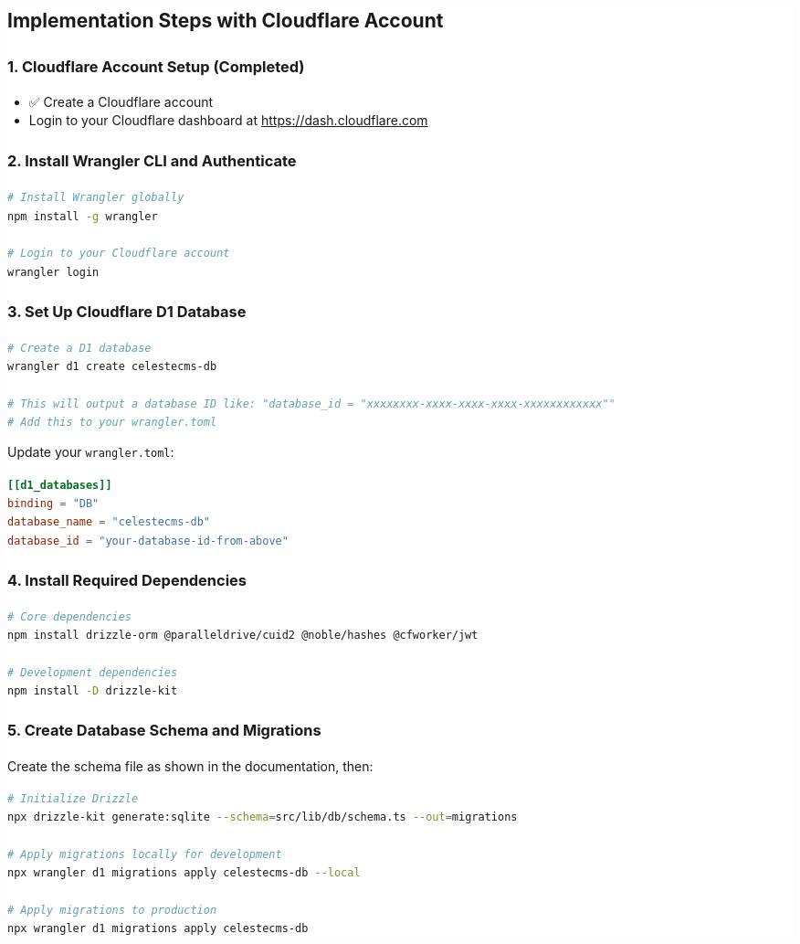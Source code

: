 ## Implementation Steps with Cloudflare Account

### 1. Cloudflare Account Setup (Completed)
- ✅ Create a Cloudflare account
- Login to your Cloudflare dashboard at https://dash.cloudflare.com

### 2. Install Wrangler CLI and Authenticate

```bash
# Install Wrangler globally
npm install -g wrangler

# Login to your Cloudflare account
wrangler login
```

### 3. Set Up Cloudflare D1 Database

```bash
# Create a D1 database
wrangler d1 create celestecms-db

# This will output a database ID like: "database_id = "xxxxxxxx-xxxx-xxxx-xxxx-xxxxxxxxxxxx""
# Add this to your wrangler.toml
```

Update your `wrangler.toml`:

```toml
[[d1_databases]]
binding = "DB"
database_name = "celestecms-db"
database_id = "your-database-id-from-above"
```

### 4. Install Required Dependencies

```bash
# Core dependencies
npm install drizzle-orm @paralleldrive/cuid2 @noble/hashes @cfworker/jwt

# Development dependencies
npm install -D drizzle-kit
```

### 5. Create Database Schema and Migrations

Create the schema file as shown in the documentation, then:

```bash
# Initialize Drizzle
npx drizzle-kit generate:sqlite --schema=src/lib/db/schema.ts --out=migrations

# Apply migrations locally for development
npx wrangler d1 migrations apply celestecms-db --local

# Apply migrations to production
npx wrangler d1 migrations apply celestecms-db
```
